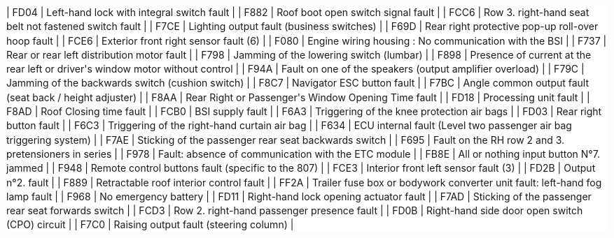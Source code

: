 | FD04 | Left-hand lock with integral switch fault |
| F882 | Roof boot open switch signal fault |
| FCC6 | Row 3. right-hand seat belt not fastened switch fault |
| F7CE | Lighting output fault (business switches) |
| F69D | Rear right protective pop-up roll-over hoop fault |
| FCE6 | Exterior front right sensor fault (6) |
| F080 | Engine wiring housing : No communication with the BSI |
| F737 | Rear or rear left distribution motor fault |
| F798 | Jamming of the lowering switch (lumbar) |
| F898 | Presence of current at the rear left or driver's window motor without control |
| F94A | Fault on one of the speakers (output amplifier overload) |
| F79C | Jamming of the backwards switch (cushion switch) |
| F8C7 | Navigator ESC button fault |
| F7BC | Angle common output fault (seat back / height adjuster) |
| F8AA | Rear Right or Passenger's Window Opening Time fault |
| FD18 | Processing unit fault |
| F8AD | Roof Closing time fault |
| FCB0 | BSI supply fault |
| F6A3 | Triggering of the knee protection air bags |
| FD03 | Rear right button fault |
| F6C3 | Triggering of the right-hand curtain air bag |
| F634 | ECU internal fault (Level two passenger air bag triggering system) |
| F7AE | Sticking of the passenger rear seat backwards switch |
| F695 | Fault on the RH row 2 and 3. pretensioners in series |
| F978 | Fault: absence of communication with the ETC module |
| FB8E | All or nothing input button N°7. jammed |
| F948 | Remote control buttons fault (specific to the 807) |
| FCE3 | Interior front left sensor fault (3) |
| FD2B | Output n°2. fault |
| F889 | Retractable roof interior control fault |
| FF2A | Trailer fuse box or bodywork converter unit fault: left-hand fog lamp fault |
| F968 | No emergency battery |
| FD11 | Right-hand lock opening actuator fault |
| F7AD | Sticking of the passenger rear seat forwards switch |
| FCD3 | Row 2. right-hand passenger presence fault |
| FD0B | Right-hand side door open switch (CPO) circuit |
| F7C0 | Raising output fault (steering column) |